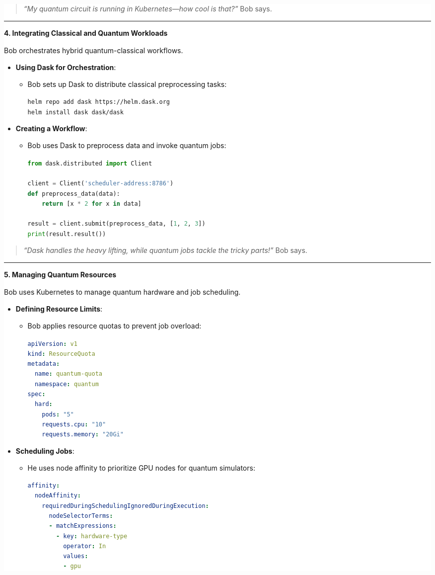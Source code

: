> *“My quantum circuit is running in Kubernetes—how cool is that?”* Bob says.

---

**4. Integrating Classical and Quantum Workloads**

Bob orchestrates hybrid quantum-classical workflows.

- **Using Dask for Orchestration**:
  - Bob sets up Dask to distribute classical preprocessing tasks:
    ```bash
    helm repo add dask https://helm.dask.org
    helm install dask dask/dask
    ```

- **Creating a Workflow**:
  - Bob uses Dask to preprocess data and invoke quantum jobs:
    ```python
    from dask.distributed import Client

    client = Client('scheduler-address:8786')
    def preprocess_data(data):
        return [x * 2 for x in data]

    result = client.submit(preprocess_data, [1, 2, 3])
    print(result.result())
    ```

> *“Dask handles the heavy lifting, while quantum jobs tackle the tricky parts!”* Bob says.

---

**5. Managing Quantum Resources**

Bob uses Kubernetes to manage quantum hardware and job scheduling.

- **Defining Resource Limits**:
  - Bob applies resource quotas to prevent job overload:
    ```yaml
    apiVersion: v1
    kind: ResourceQuota
    metadata:
      name: quantum-quota
      namespace: quantum
    spec:
      hard:
        pods: "5"
        requests.cpu: "10"
        requests.memory: "20Gi"
    ```

- **Scheduling Jobs**:
  - He uses node affinity to prioritize GPU nodes for quantum simulators:
    ```yaml
    affinity:
      nodeAffinity:
        requiredDuringSchedulingIgnoredDuringExecution:
          nodeSelectorTerms:
          - matchExpressions:
            - key: hardware-type
              operator: In
              values:
              - gpu
    ```
